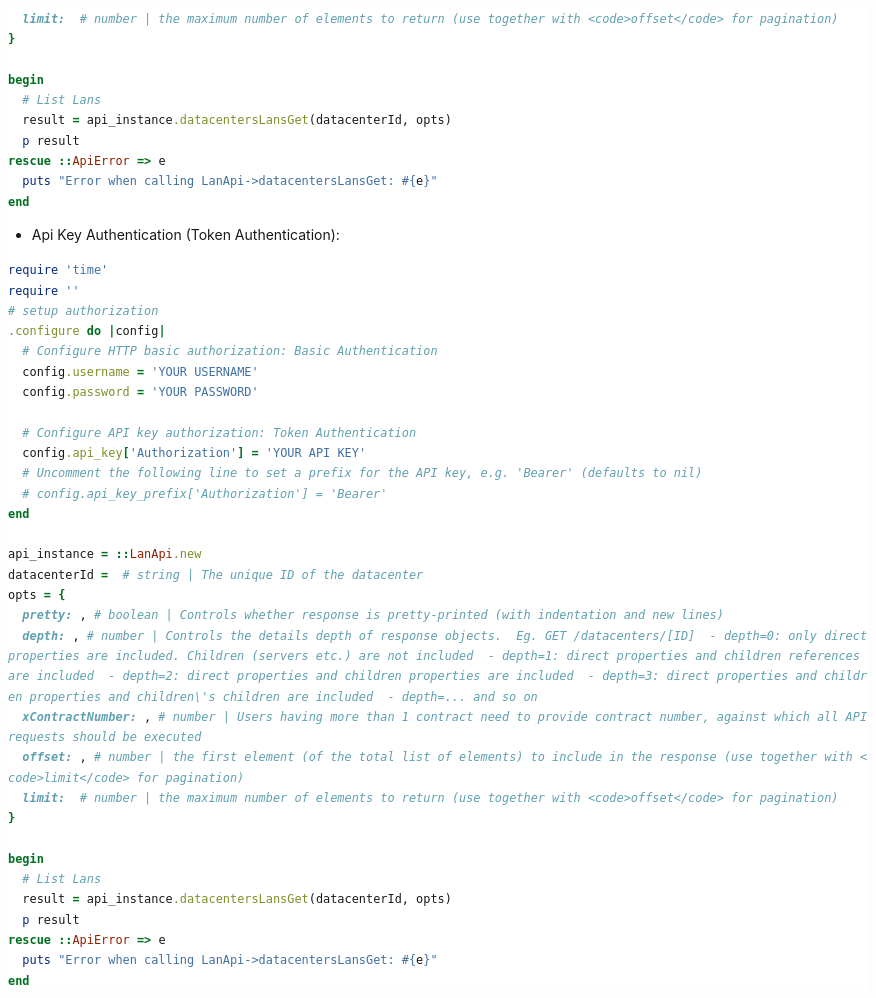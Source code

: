 ```ruby
  limit:  # number | the maximum number of elements to return (use together with <code>offset</code> for pagination)
}

begin
  # List Lans
  result = api_instance.datacentersLansGet(datacenterId, opts)
  p result
rescue ::ApiError => e
  puts "Error when calling LanApi->datacentersLansGet: #{e}"
end
```

* Api Key Authentication (Token Authentication):
```ruby
require 'time'
require ''
# setup authorization
.configure do |config|
  # Configure HTTP basic authorization: Basic Authentication
  config.username = 'YOUR USERNAME'
  config.password = 'YOUR PASSWORD'

  # Configure API key authorization: Token Authentication
  config.api_key['Authorization'] = 'YOUR API KEY'
  # Uncomment the following line to set a prefix for the API key, e.g. 'Bearer' (defaults to nil)
  # config.api_key_prefix['Authorization'] = 'Bearer'
end

api_instance = ::LanApi.new
datacenterId =  # string | The unique ID of the datacenter
opts = {
  pretty: , # boolean | Controls whether response is pretty-printed (with indentation and new lines)
  depth: , # number | Controls the details depth of response objects.  Eg. GET /datacenters/[ID]  - depth=0: only direct properties are included. Children (servers etc.) are not included  - depth=1: direct properties and children references are included  - depth=2: direct properties and children properties are included  - depth=3: direct properties and children properties and children\'s children are included  - depth=... and so on
  xContractNumber: , # number | Users having more than 1 contract need to provide contract number, against which all API requests should be executed
  offset: , # number | the first element (of the total list of elements) to include in the response (use together with <code>limit</code> for pagination)
  limit:  # number | the maximum number of elements to return (use together with <code>offset</code> for pagination)
}

begin
  # List Lans
  result = api_instance.datacentersLansGet(datacenterId, opts)
  p result
rescue ::ApiError => e
  puts "Error when calling LanApi->datacentersLansGet: #{e}"
end
```
